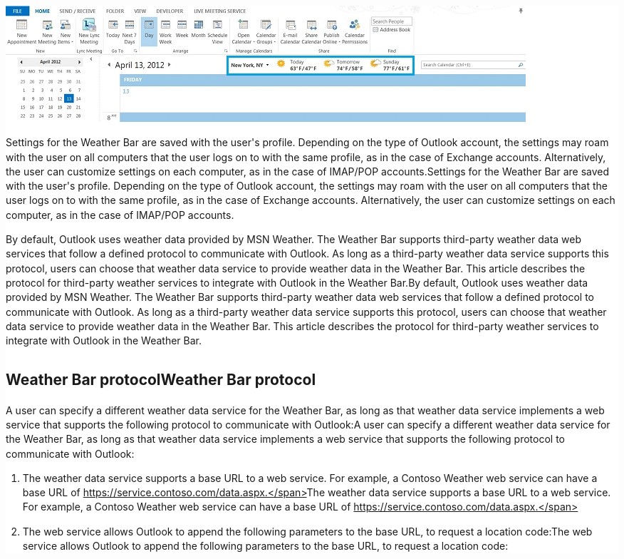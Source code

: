![Панель прогноза погоды, в которой показан прогноз для Нью-Йорка.](media/ol15_WeatherBar_fig1.jpg)
  
<span data-ttu-id="a7355-p102">Settings for the Weather Bar are saved with the user's profile. Depending on the type of Outlook account, the settings may roam with the user on all computers that the user logs on to with the same profile, as in the case of Exchange accounts. Alternatively, the user can customize settings on each computer, as in the case of IMAP/POP accounts.</span><span class="sxs-lookup"><span data-stu-id="a7355-p102">Settings for the Weather Bar are saved with the user's profile. Depending on the type of Outlook account, the settings may roam with the user on all computers that the user logs on to with the same profile, as in the case of Exchange accounts. Alternatively, the user can customize settings on each computer, as in the case of IMAP/POP accounts.</span></span>
  
<span data-ttu-id="a7355-p103">By default, Outlook uses weather data provided by MSN Weather. The Weather Bar supports third-party weather data web services that follow a defined protocol to communicate with Outlook. As long as a third-party weather data service supports this protocol, users can choose that weather data service to provide weather data in the Weather Bar. This article describes the protocol for third-party weather services to integrate with Outlook in the Weather Bar.</span><span class="sxs-lookup"><span data-stu-id="a7355-p103">By default, Outlook uses weather data provided by MSN Weather. The Weather Bar supports third-party weather data web services that follow a defined protocol to communicate with Outlook. As long as a third-party weather data service supports this protocol, users can choose that weather data service to provide weather data in the Weather Bar. This article describes the protocol for third-party weather services to integrate with Outlook in the Weather Bar.</span></span>
  
## <a name="weather-bar-protocol"></a><span data-ttu-id="a7355-119">Weather Bar protocol</span><span class="sxs-lookup"><span data-stu-id="a7355-119">Weather Bar protocol</span></span>
<span data-ttu-id="a7355-120"><a name="ol15_weatherbar_theprotocol"> </a></span><span class="sxs-lookup"><span data-stu-id="a7355-120"></span></span>

<span data-ttu-id="a7355-121">A user can specify a different weather data service for the Weather Bar, as long as that weather data service implements a web service that supports the following protocol to communicate with Outlook:</span><span class="sxs-lookup"><span data-stu-id="a7355-121">A user can specify a different weather data service for the Weather Bar, as long as that weather data service implements a web service that supports the following protocol to communicate with Outlook:</span></span>
  
1. <span data-ttu-id="a7355-p104">The weather data service supports a base URL to a web service. For example, a Contoso Weather web service can have a base URL of https://service.contoso.com/data.aspx.</span><span class="sxs-lookup"><span data-stu-id="a7355-p104">The weather data service supports a base URL to a web service. For example, a Contoso Weather web service can have a base URL of https://service.contoso.com/data.aspx.</span></span>
    
2. <span data-ttu-id="a7355-124">The web service allows Outlook to append the following parameters to the base URL, to request a location code:</span><span class="sxs-lookup"><span data-stu-id="a7355-124">The web service allows Outlook to append the following parameters to the base URL, to request a location code:</span></span> 
    